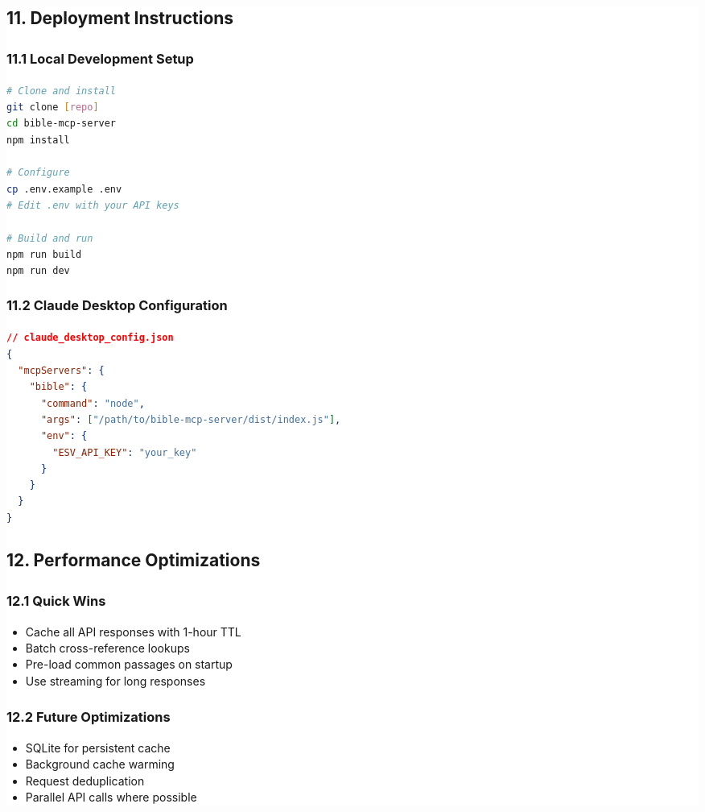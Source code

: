## 11. Deployment Instructions

### 11.1 Local Development Setup
```bash
# Clone and install
git clone [repo]
cd bible-mcp-server
npm install

# Configure
cp .env.example .env
# Edit .env with your API keys

# Build and run
npm run build
npm run dev
```

### 11.2 Claude Desktop Configuration
```json
// claude_desktop_config.json
{
  "mcpServers": {
    "bible": {
      "command": "node",
      "args": ["/path/to/bible-mcp-server/dist/index.js"],
      "env": {
        "ESV_API_KEY": "your_key"
      }
    }
  }
}
```

## 12. Performance Optimizations

### 12.1 Quick Wins
- Cache all API responses with 1-hour TTL
- Batch cross-reference lookups
- Pre-load common passages on startup
- Use streaming for long responses

### 12.2 Future Optimizations
- SQLite for persistent cache
- Background cache warming
- Request deduplication
- Parallel API calls where possible